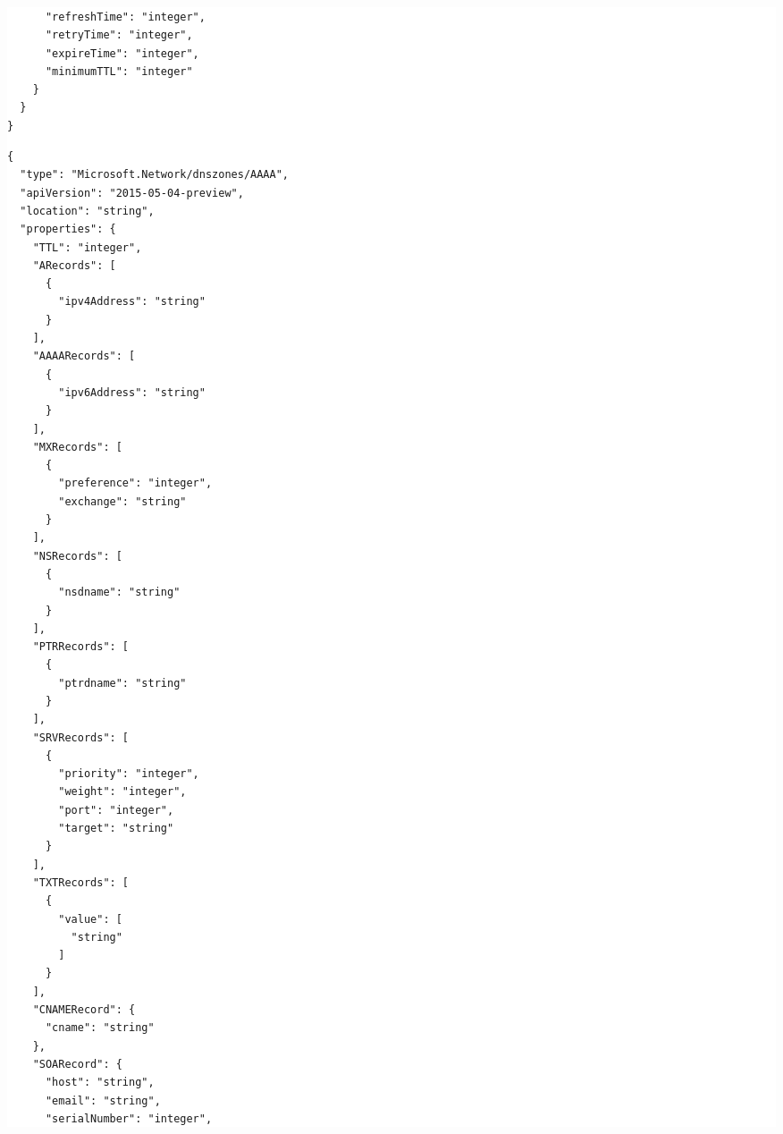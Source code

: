 ```
      "refreshTime": "integer",
      "retryTime": "integer",
      "expireTime": "integer",
      "minimumTTL": "integer"
    }
  }
}
```
```
{
  "type": "Microsoft.Network/dnszones/AAAA",
  "apiVersion": "2015-05-04-preview",
  "location": "string",
  "properties": {
    "TTL": "integer",
    "ARecords": [
      {
        "ipv4Address": "string"
      }
    ],
    "AAAARecords": [
      {
        "ipv6Address": "string"
      }
    ],
    "MXRecords": [
      {
        "preference": "integer",
        "exchange": "string"
      }
    ],
    "NSRecords": [
      {
        "nsdname": "string"
      }
    ],
    "PTRRecords": [
      {
        "ptrdname": "string"
      }
    ],
    "SRVRecords": [
      {
        "priority": "integer",
        "weight": "integer",
        "port": "integer",
        "target": "string"
      }
    ],
    "TXTRecords": [
      {
        "value": [
          "string"
        ]
      }
    ],
    "CNAMERecord": {
      "cname": "string"
    },
    "SOARecord": {
      "host": "string",
      "email": "string",
      "serialNumber": "integer",
```